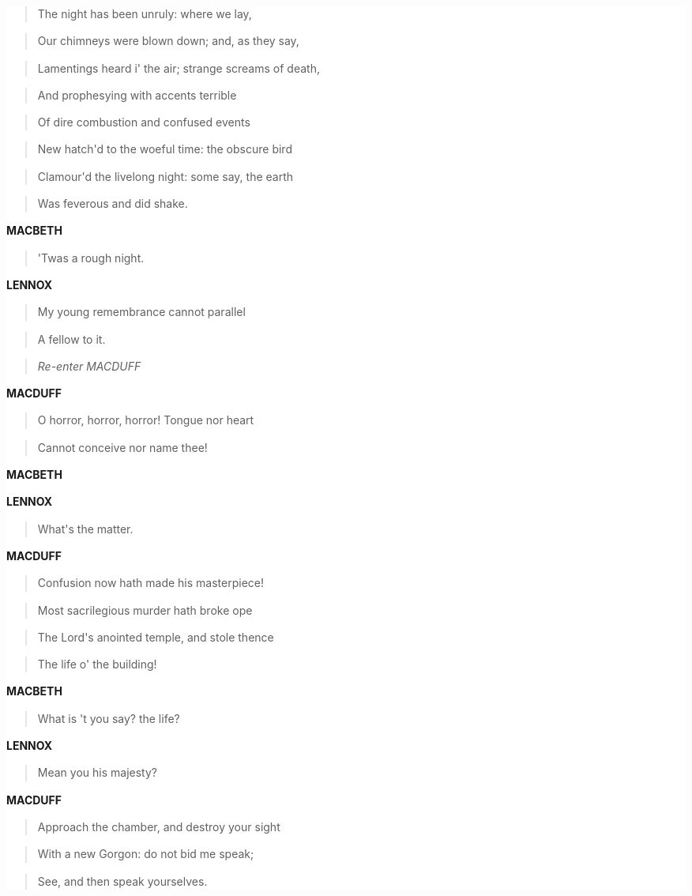 > The night has been unruly: where we lay,  

> Our chimneys were blown down; and, as they say,  

> Lamentings heard i' the air; strange screams of death,  

> And prophesying with accents terrible  

> Of dire combustion and confused events  

> New hatch'd to the woeful time: the obscure bird  

> Clamour'd the livelong night: some say, the earth  

> Was feverous and did shake.  

**MACBETH**

> 'Twas a rough night.  

**LENNOX**

> My young remembrance cannot parallel  

> A fellow to it.  

> *Re-enter MACDUFF*

**MACDUFF**

> O horror, horror, horror! Tongue nor heart  

> Cannot conceive nor name thee!  

**MACBETH**

**LENNOX**

> What's the matter.  

**MACDUFF**

> Confusion now hath made his masterpiece!  

> Most sacrilegious murder hath broke ope  

> The Lord's anointed temple, and stole thence  

> The life o' the building!  

**MACBETH**

> What is 't you say? the life?  

**LENNOX**

> Mean you his majesty?  

**MACDUFF**

> Approach the chamber, and destroy your sight  

> With a new Gorgon: do not bid me speak;  

> See, and then speak yourselves.  
